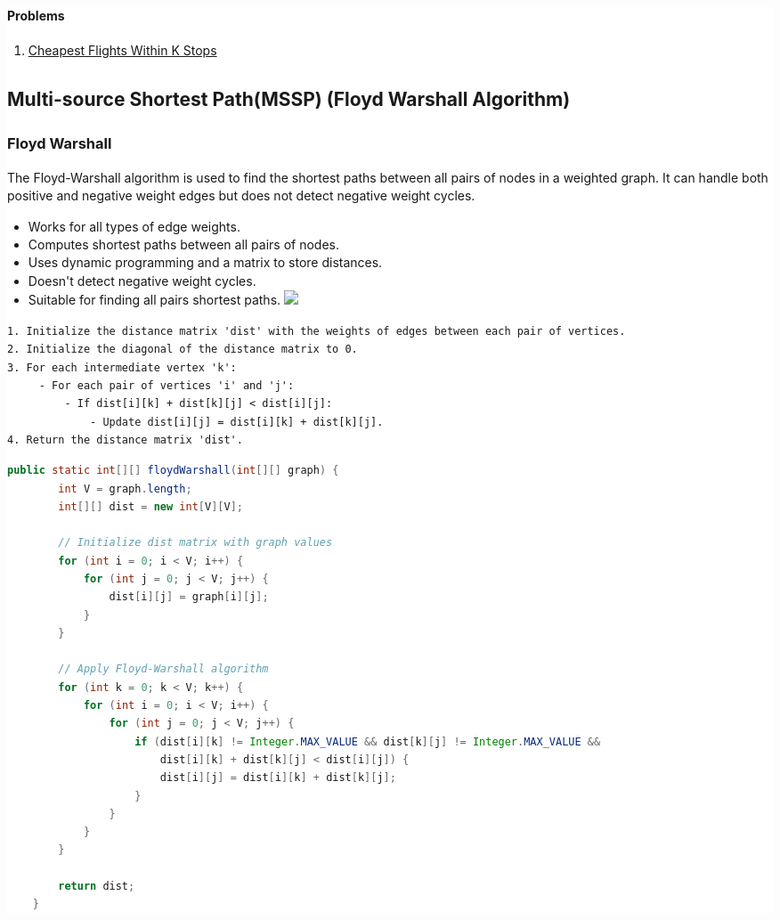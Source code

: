 #### Problems
1. [Cheapest Flights Within K Stops](https://leetcode.com/problems/cheapest-flights-within-k-stops/)



## Multi-source Shortest Path(MSSP) (Floyd Warshall Algorithm)
### Floyd Warshall
The Floyd-Warshall algorithm is used to find the shortest paths between all pairs of nodes in a weighted graph. It can handle both positive and negative weight edges but does not detect negative weight cycles.
* Works for all types of edge weights.
* Computes shortest paths between all pairs of nodes.
* Uses dynamic programming and a matrix to store distances.
* Doesn't detect negative weight cycles.
* Suitable for finding all pairs shortest paths.
[![](https://img.youtube.com/vi/oNI0rf2P9gE/maxresdefault.jpg)](https://www.youtube.com/watch?v=oNI0rf2P9gE)
```
1. Initialize the distance matrix 'dist' with the weights of edges between each pair of vertices.
2. Initialize the diagonal of the distance matrix to 0.
3. For each intermediate vertex 'k':
     - For each pair of vertices 'i' and 'j':
         - If dist[i][k] + dist[k][j] < dist[i][j]:
             - Update dist[i][j] = dist[i][k] + dist[k][j].
4. Return the distance matrix 'dist'.
```

```java
public static int[][] floydWarshall(int[][] graph) {
        int V = graph.length;
        int[][] dist = new int[V][V];

        // Initialize dist matrix with graph values
        for (int i = 0; i < V; i++) {
            for (int j = 0; j < V; j++) {
                dist[i][j] = graph[i][j];
            }
        }

        // Apply Floyd-Warshall algorithm
        for (int k = 0; k < V; k++) {
            for (int i = 0; i < V; i++) {
                for (int j = 0; j < V; j++) {
                    if (dist[i][k] != Integer.MAX_VALUE && dist[k][j] != Integer.MAX_VALUE &&
                        dist[i][k] + dist[k][j] < dist[i][j]) {
                        dist[i][j] = dist[i][k] + dist[k][j];
                    }
                }
            }
        }

        return dist;
    }

```
